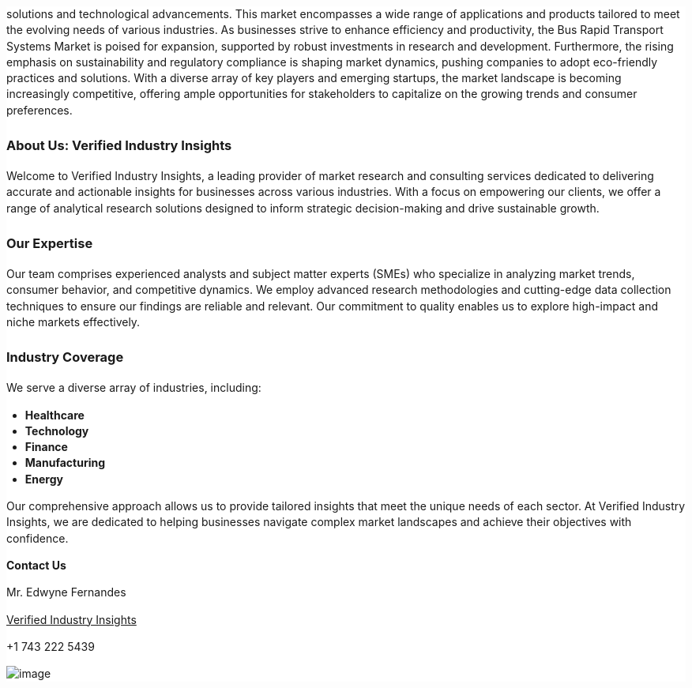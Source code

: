 solutions and technological advancements. This market encompasses a wide range of applications and products tailored to meet the evolving needs of various industries. As businesses strive to enhance efficiency and productivity, the Bus Rapid Transport Systems Market is poised for expansion, supported by robust investments in research and development. Furthermore, the rising emphasis on sustainability and regulatory compliance is shaping market dynamics, pushing companies to adopt eco-friendly practices and solutions. With a diverse array of key players and emerging startups, the market landscape is becoming increasingly competitive, offering ample opportunities for stakeholders to capitalize on the growing trends and consumer preferences.</p><h3>About Us: Verified Industry Insights</h3><p>Welcome to Verified Industry Insights, a leading provider of market research and consulting services dedicated to delivering accurate and actionable insights for businesses across various industries. With a focus on empowering our clients, we offer a range of analytical research solutions designed to inform strategic decision-making and drive sustainable growth.</p><h3>Our Expertise</h3><p>Our team comprises experienced analysts and subject matter experts (SMEs) who specialize in analyzing market trends, consumer behavior, and competitive dynamics. We employ advanced research methodologies and cutting-edge data collection techniques to ensure our findings are reliable and relevant. Our commitment to quality enables us to explore high-impact and niche markets effectively.</p><h3>Industry Coverage</h3><p>We serve a diverse array of industries, including:</p><ul><li><strong>Healthcare</strong></li><li><strong>Technology</strong></li><li><strong>Finance</strong></li><li><strong>Manufacturing</strong></li><li><strong>Energy</strong></li></ul><p>Our comprehensive approach allows us to provide tailored insights that meet the unique needs of each sector. At Verified Industry Insights, we are dedicated to helping businesses navigate complex market landscapes and achieve their objectives with confidence.</p><p><strong>Contact Us</strong></p><p>Mr. Edwyne Fernandes</p><p><a href="https://www.verifiedindustryinsights.com/">Verified Industry Insights</a></p><p>+1 743 222 5439</p>
![image](https://github.com/user-attachments/assets/185e95b9-35eb-4f2a-969d-45f168e99deb)

